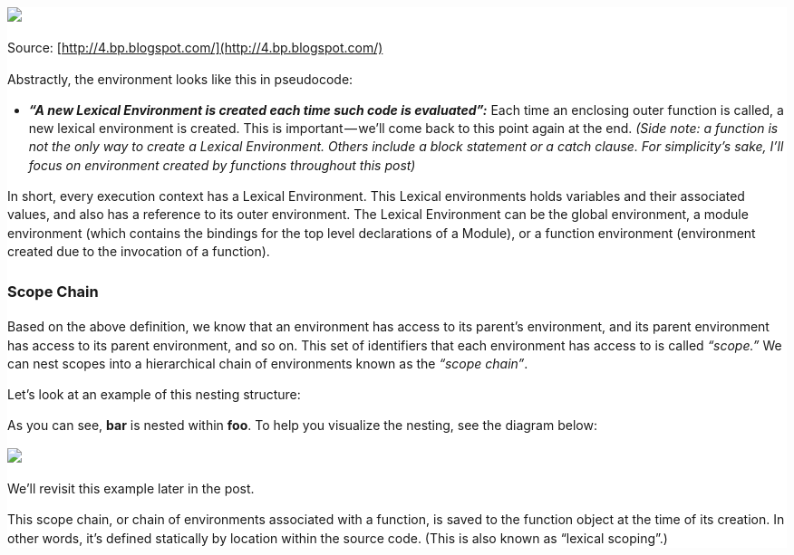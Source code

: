 ![](https://cdn-images-1.medium.com/max/1600/1*WIBH8HW9WzoKfBsQPGFHHg.png)

Source: [http://4.bp.blogspot.com/](http://4.bp.blogspot.com/)



Abstractly, the environment looks like this in pseudocode:





<iframe width="700" height="250" src="https://medium.freecodecamp.org/media/9eae9d2e61e56773726fc6b7eed1fd93?postId=66feb44f6a44" data-media-id="9eae9d2e61e56773726fc6b7eed1fd93" allowfullscreen="" frameborder="0"></iframe>





*   **_“A new Lexical Environment is created each time such code is evaluated”:_** Each time an enclosing outer function is called, a new lexical environment is created. This is important — we’ll come back to this point again at the end. _(Side note: a function is not the only way to create a Lexical Environment. Others include a block statement or a catch clause. For simplicity’s sake, I’ll focus on environment created by functions throughout this post)_

In short, every execution context has a Lexical Environment. This Lexical environments holds variables and their associated values, and also has a reference to its outer environment. The Lexical Environment can be the global environment, a module environment (which contains the bindings for the top level declarations of a Module), or a function environment (environment created due to the invocation of a function).

### **Scope Chain**

Based on the above definition, we know that an environment has access to its parent’s environment, and its parent environment has access to its parent environment, and so on. This set of identifiers that each environment has access to is called _“scope.”_ We can nest scopes into a hierarchical chain of environments known as the _“scope chain”_.

Let’s look at an example of this nesting structure:





<iframe width="700" height="250" src="https://medium.freecodecamp.org/media/36fc07f85b9e9264f8a95545a331cab1?postId=66feb44f6a44" data-media-id="36fc07f85b9e9264f8a95545a331cab1" allowfullscreen="" frameborder="0"></iframe>





As you can see, **bar** is nested within **foo**. To help you visualize the nesting, see the diagram below:



![](https://cdn-images-1.medium.com/max/1600/1*CwxZxltknV8DEEm_Y_ykfA.png)



We’ll revisit this example later in the post.

This scope chain, or chain of environments associated with a function, is saved to the function object at the time of its creation. In other words, it’s defined statically by location within the source code. (This is also known as “lexical scoping”.)
